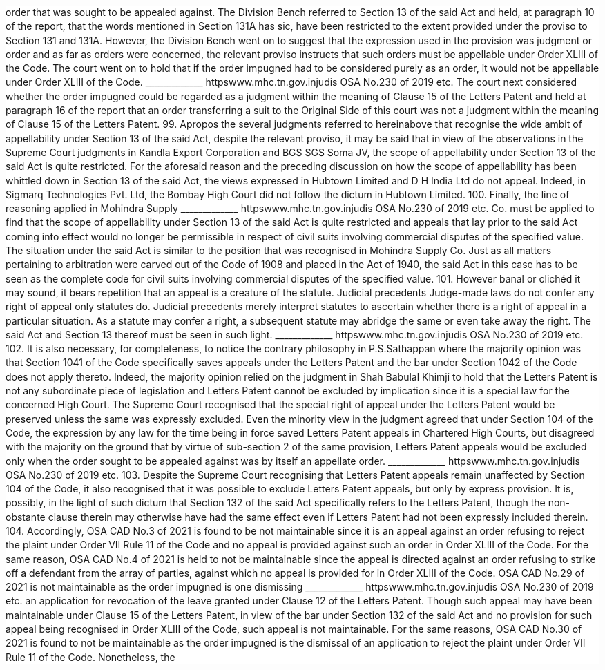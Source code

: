 order that was sought to be appealed against. The Division Bench referred to Section 13 of the said Act and held, at paragraph 10 of the report, that the words mentioned in Section 131A has sic, have been restricted to the extent provided under the proviso to Section 131 and 131A. However, the Division Bench went on to suggest that the expression used in the provision was judgment or order and as far as orders were concerned, the relevant proviso instructs that such orders must be appellable under Order XLIII of the Code. The court went on to hold that if the order impugned had to be considered purely as an order, it would not be appellable under Order XLIII of the Code. _____________ httpswww.mhc.tn.gov.injudis OSA No.230 of 2019 etc. The court next considered whether the order impugned could be regarded as a judgment within the meaning of Clause 15 of the Letters Patent and held at paragraph 16 of the report that an order transferring a suit to the Original Side of this court was not a judgment within the meaning of Clause 15 of the Letters Patent. 99. Apropos the several judgments referred to hereinabove that recognise the wide ambit of appellability under Section 13 of the said Act, despite the relevant proviso, it may be said that in view of the observations in the Supreme Court judgments in Kandla Export Corporation and BGS SGS Soma JV, the scope of appellability under Section 13 of the said Act is quite restricted. For the aforesaid reason and the preceding discussion on how the scope of appellability has been whittled down in Section 13 of the said Act, the views expressed in Hubtown Limited and D  H India Ltd do not appeal. Indeed, in Sigmarq Technologies Pvt. Ltd, the Bombay High Court did not follow the dictum in Hubtown Limited. 100. Finally, the line of reasoning applied in Mohindra Supply _____________ httpswww.mhc.tn.gov.injudis OSA No.230 of 2019 etc. Co. must be applied to find that the scope of appellability under Section 13 of the said Act is quite restricted and appeals that lay prior to the said Act coming into effect would no longer be permissible in respect of civil suits involving commercial disputes of the specified value. The situation under the said Act is similar to the position that was recognised in Mohindra Supply Co. Just as all matters pertaining to arbitration were carved out of the Code of 1908 and placed in the Act of 1940, the said Act in this case has to be seen as the complete code for civil suits involving commercial disputes of the specified value. 101. However banal or clichéd it may sound, it bears repetition that an appeal is a creature of the statute. Judicial precedents  Judge-made laws  do not confer any right of appeal only statutes do. Judicial precedents merely interpret statutes to ascertain whether there is a right of appeal in a particular situation. As a statute may confer a right, a subsequent statute may abridge the same or even take away the right. The said Act and Section 13 thereof must be seen in such light. _____________ httpswww.mhc.tn.gov.injudis OSA No.230 of 2019 etc. 102. It is also necessary, for completeness, to notice the contrary philosophy in P.S.Sathappan where the majority opinion was that Section 1041 of the Code specifically saves appeals under the Letters Patent and the bar under Section 1042 of the Code does not apply thereto. Indeed, the majority opinion relied on the judgment in Shah Babulal Khimji to hold that the Letters Patent is not any subordinate piece of legislation and Letters Patent cannot be excluded by implication since it is a special law for the concerned High Court. The Supreme Court recognised that the special right of appeal under the Letters Patent would be preserved unless the same was expressly excluded. Even the minority view in the judgment agreed that under Section 104 of the Code, the expression by any law for the time being in force saved Letters Patent appeals in Chartered High Courts, but disagreed with the majority on the ground that by virtue of sub-section 2 of the same provision, Letters Patent appeals would be excluded only when the order sought to be appealed against was by itself an appellate order. _____________ httpswww.mhc.tn.gov.injudis OSA No.230 of 2019 etc. 103. Despite the Supreme Court recognising that Letters Patent appeals remain unaffected by Section 104 of the Code, it also recognised that it was possible to exclude Letters Patent appeals, but only by express provision. It is, possibly, in the light of such dictum that Section 132 of the said Act specifically refers to the Letters Patent, though the non-obstante clause therein may otherwise have had the same effect even if Letters Patent had not been expressly included therein. 104. Accordingly, OSA CAD No.3 of 2021 is found to be not maintainable since it is an appeal against an order refusing to reject the plaint under Order VII Rule 11 of the Code and no appeal is provided against such an order in Order XLIII of the Code. For the same reason, OSA CAD No.4 of 2021 is held to not be maintainable since the appeal is directed against an order refusing to strike off a defendant from the array of parties, against which no appeal is provided for in Order XLIII of the Code. OSA CAD No.29 of 2021 is not maintainable as the order impugned is one dismissing _____________ httpswww.mhc.tn.gov.injudis OSA No.230 of 2019 etc. an application for revocation of the leave granted under Clause 12 of the Letters Patent. Though such appeal may have been maintainable under Clause 15 of the Letters Patent, in view of the bar under Section 132 of the said Act and no provision for such appeal being recognised in Order XLIII of the Code, such appeal is not maintainable. For the same reasons, OSA CAD No.30 of 2021 is found to not be maintainable as the order impugned is the dismissal of an application to reject the plaint under Order VII Rule 11 of the Code. Nonetheless, the